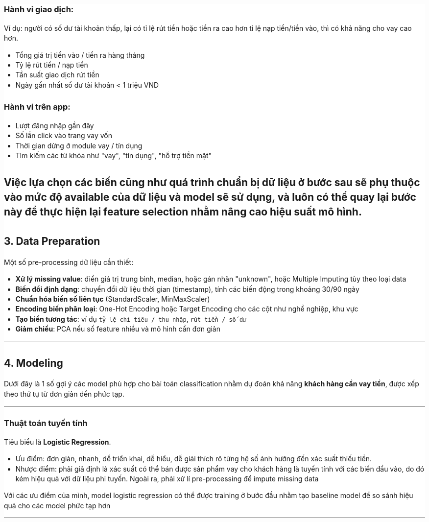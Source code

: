 ### Hành vi giao dịch: 
Ví dụ: người có số dư tài khoản thấp, lại có tỉ lệ rút tiền hoặc tiền ra cao hơn tỉ lệ nạp tiền/tiền vào, thì có khả năng cho vay cao hơn.
- Tổng giá trị tiền vào / tiền ra hàng tháng
- Tỷ lệ rút tiền / nạp tiền
- Tần suất giao dịch rút tiền
- Ngày gần nhất số dư tài khoản < 1 triệu VND

### Hành vi trên app:
- Lượt đăng nhập gần đây
- Số lần click vào trang vay vốn
- Thời gian dừng ở module vay / tín dụng
- Tìm kiếm các từ khóa như "vay", "tín dụng", "hỗ trợ tiền mặt"

Việc lựa chọn các biến cũng như quá trình chuẩn bị dữ liệu ở bước sau sẽ phụ thuộc vào mức độ available của dữ liệu và model sẽ sử dụng, và luôn có thể quay lại bước này để thực hiện lại feature selection nhằm nâng cao hiệu suất mô hình.
---

## 3. Data Preparation

Một số pre-processing dữ liệu cần thiết:

- **Xử lý missing value**: điền giá trị trung bình, median, hoặc gán nhãn "unknown", hoặc Multiple Imputing tùy theo loại data
- **Biến đổi định dạng**: chuyển đổi dữ liệu thời gian (timestamp), tính các biến động trong khoảng 30/90 ngày
- **Chuẩn hóa biến số liên tục** (StandardScaler, MinMaxScaler)
- **Encoding biến phân loại**: One-Hot Encoding hoặc Target Encoding cho các cột như nghề nghiệp, khu vực
- **Tạo biến tương tác**: ví dụ `tỷ lệ chi tiêu / thu nhập`, `rút tiền / số dư`
- **Giảm chiều**: PCA nếu số feature nhiều và mô hình cần đơn giản

---

## 4. Modeling

Dưới đây là 1 số gợi ý các model phù hợp cho bài toán classification nhằm dự đoán khả năng **khách hàng cần vay tiền**, được xếp theo thứ tự từ đơn giản đến phức tạp.

---

### **Thuật toán tuyến tính**
Tiêu biểu là **Logistic Regression**. 
  - Ưu điểm: đơn giản, nhanh, dễ triển khai, dễ hiểu, dễ giải thích rõ từng hệ số ảnh hưởng đến xác suất thiếu tiền.
  - Nhược điểm: phải giả định là xác suất có thể bán được sản phẩm vay cho khách hàng là tuyến tính với các biến đầu vào, do đó kém hiệu quả với dữ liệu phi tuyến. Ngoài ra, phải xử lí pre-processing để impute missing data
  
Với các ưu điểm của mình, model logistic regression có thể được training ở bước đầu nhằm tạo baseline model để so sánh hiệu quả cho các model phức tạp hơn

---